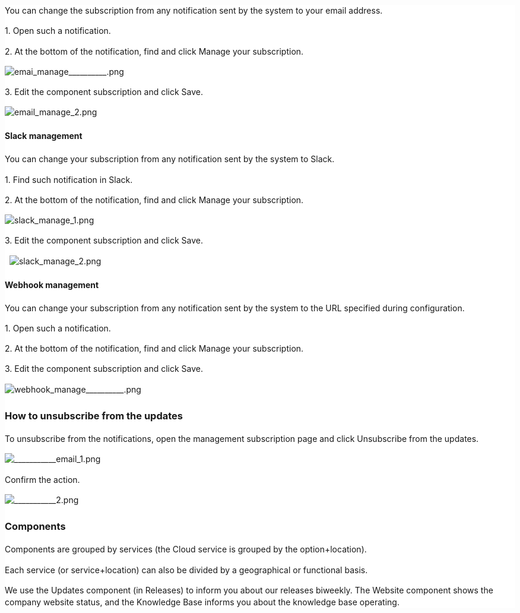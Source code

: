You can change the subscription from any notification sent by the system to your email address. 

1\. Open such a notification.

2\. At the bottom of the notification, find and click Manage your subscription.

<img src="https://support.gcore.com/hc/article_attachments/4403071969425/emai_manage__________.png" alt="emai_manage__________.png">

3\. Edit the component subscription and click Save.

<img src="https://support.gcore.com/hc/article_attachments/4403065384209/email_manage_2.png" alt="email_manage_2.png">

#### **Slack management**  

You can change your subscription from any notification sent by the system to Slack. 

1\. Find such notification in Slack.

2\. At the bottom of the notification, find and click Manage your subscription.

<img src="https://support.gcore.com/hc/article_attachments/4403065385105/slack_manage_1.png" alt="slack_manage_1.png">

3\. Edit the component subscription and click Save.

  <img src="https://support.gcore.com/hc/article_attachments/4403071969681/slack_manage_2.png" alt="slack_manage_2.png">

#### **Webhook management**  

You can change your subscription from any notification sent by the system to the URL specified during configuration. 

1\. Open such a notification.

2\. At the bottom of the notification, find and click Manage your subscription.

3\. Edit the component subscription and click Save.

<img src="https://support.gcore.com/hc/article_attachments/4403065386129/webhook_manage__________.png" alt="webhook_manage__________.png">

### How to unsubscribe from the updates 

To unsubscribe from the notifications, open the management subscription page and click Unsubscribe from the updates. 

<img src="https://support.gcore.com/hc/article_attachments/4403065388049/___________email_1.png" alt="___________email_1.png">

Confirm the action. 

<img src="https://support.gcore.com/hc/article_attachments/4403065387793/___________2.png" alt="___________2.png">

### **Components** 

Components are grouped by services (the Cloud service is grouped by the option+location). 

Each service (or service+location) can also be divided by a geographical or functional basis. 

We use the Updates component (in Releases) to inform you about our releases biweekly. The Website component shows the company website status, and the Knowledge Base informs you about the knowledge base operating. 
